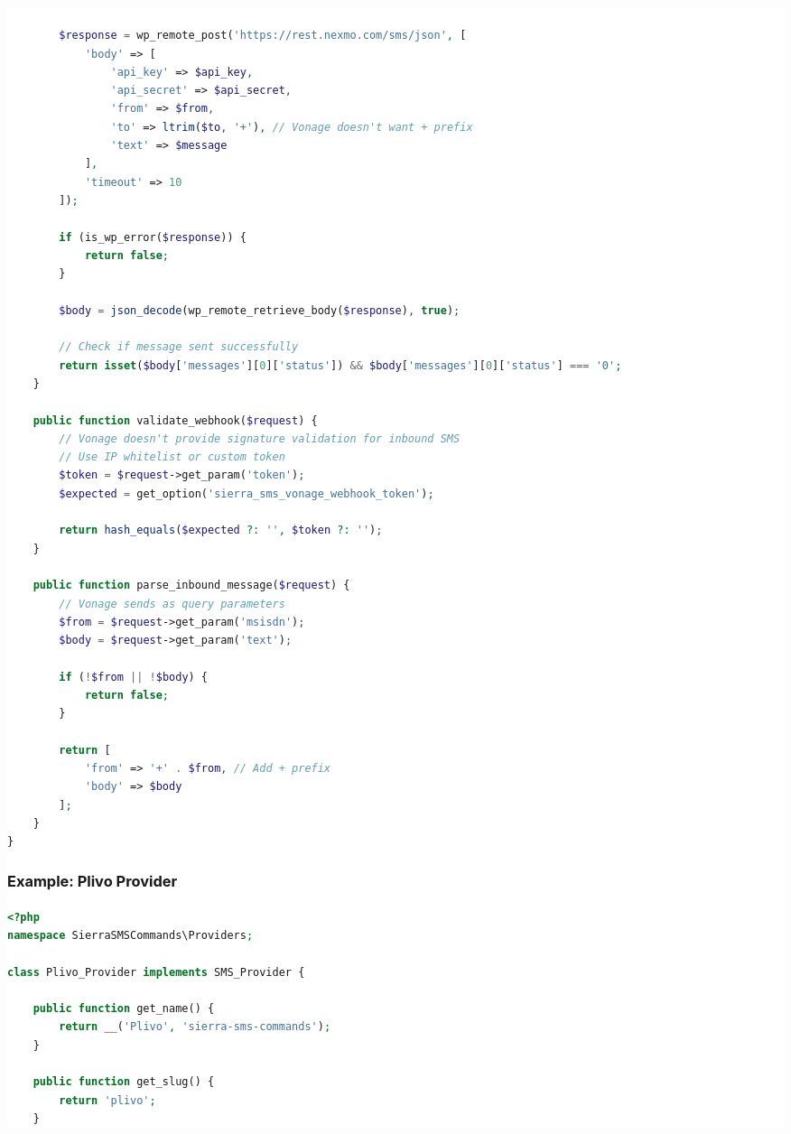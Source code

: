 ```php

        $response = wp_remote_post('https://rest.nexmo.com/sms/json', [
            'body' => [
                'api_key' => $api_key,
                'api_secret' => $api_secret,
                'from' => $from,
                'to' => ltrim($to, '+'), // Vonage doesn't want + prefix
                'text' => $message
            ],
            'timeout' => 10
        ]);

        if (is_wp_error($response)) {
            return false;
        }

        $body = json_decode(wp_remote_retrieve_body($response), true);

        // Check if message sent successfully
        return isset($body['messages'][0]['status']) && $body['messages'][0]['status'] === '0';
    }

    public function validate_webhook($request) {
        // Vonage doesn't provide signature validation for inbound SMS
        // Use IP whitelist or custom token
        $token = $request->get_param('token');
        $expected = get_option('sierra_sms_vonage_webhook_token');

        return hash_equals($expected ?: '', $token ?: '');
    }

    public function parse_inbound_message($request) {
        // Vonage sends as query parameters
        $from = $request->get_param('msisdn');
        $body = $request->get_param('text');

        if (!$from || !$body) {
            return false;
        }

        return [
            'from' => '+' . $from, // Add + prefix
            'body' => $body
        ];
    }
}
```

### Example: Plivo Provider

```php
<?php
namespace SierraSMSCommands\Providers;

class Plivo_Provider implements SMS_Provider {

    public function get_name() {
        return __('Plivo', 'sierra-sms-commands');
    }

    public function get_slug() {
        return 'plivo';
    }
```